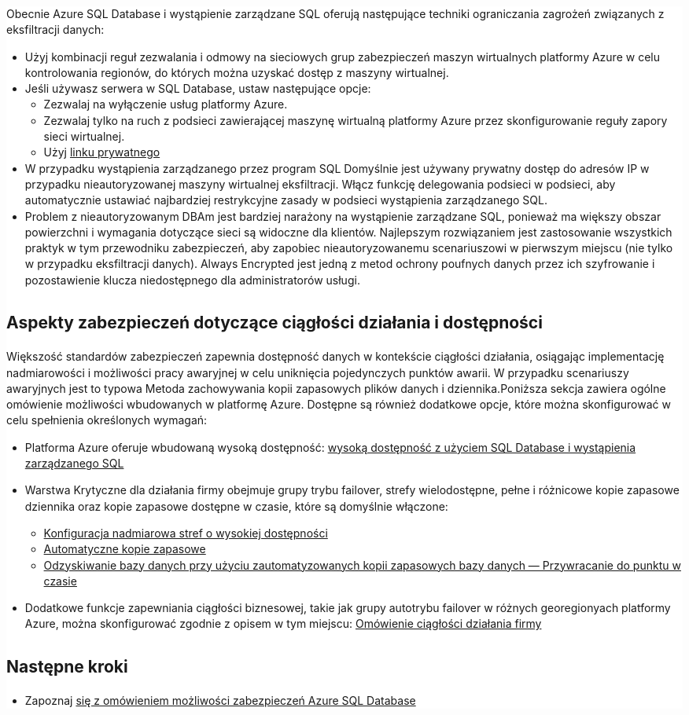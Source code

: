 Obecnie Azure SQL Database i wystąpienie zarządzane SQL oferują następujące techniki ograniczania zagrożeń związanych z eksfiltracji danych:

- Użyj kombinacji reguł zezwalania i odmowy na sieciowych grup zabezpieczeń maszyn wirtualnych platformy Azure w celu kontrolowania regionów, do których można uzyskać dostęp z maszyny wirtualnej.
- Jeśli używasz serwera w SQL Database, ustaw następujące opcje:
  - Zezwalaj na wyłączenie usług platformy Azure.
  - Zezwalaj tylko na ruch z podsieci zawierającej maszynę wirtualną platformy Azure przez skonfigurowanie reguły zapory sieci wirtualnej.
  - Użyj [linku prywatnego](../../private-link/private-endpoint-overview.md)
- W przypadku wystąpienia zarządzanego przez program SQL Domyślnie jest używany prywatny dostęp do adresów IP w przypadku nieautoryzowanej maszyny wirtualnej eksfiltracji. Włącz funkcję delegowania podsieci w podsieci, aby automatycznie ustawiać najbardziej restrykcyjne zasady w podsieci wystąpienia zarządzanego SQL.
- Problem z nieautoryzowanym DBAm jest bardziej narażony na wystąpienie zarządzane SQL, ponieważ ma większy obszar powierzchni i wymagania dotyczące sieci są widoczne dla klientów. Najlepszym rozwiązaniem jest zastosowanie wszystkich praktyk w tym przewodniku zabezpieczeń, aby zapobiec nieautoryzowanemu scenariuszowi w pierwszym miejscu (nie tylko w przypadku eksfiltracji danych). Always Encrypted jest jedną z metod ochrony poufnych danych przez ich szyfrowanie i pozostawienie klucza niedostępnego dla administratorów usługi.

## <a name="security-aspects-of-business-continuity-and-availability"></a>Aspekty zabezpieczeń dotyczące ciągłości działania i dostępności

Większość standardów zabezpieczeń zapewnia dostępność danych w kontekście ciągłości działania, osiągając implementację nadmiarowości i możliwości pracy awaryjnej w celu uniknięcia pojedynczych punktów awarii. W przypadku scenariuszy awaryjnych jest to typowa Metoda zachowywania kopii zapasowych plików danych i dziennika.Poniższa sekcja zawiera ogólne omówienie możliwości wbudowanych w platformę Azure. Dostępne są również dodatkowe opcje, które można skonfigurować w celu spełnienia określonych wymagań:

- Platforma Azure oferuje wbudowaną wysoką dostępność: [wysoką dostępność z użyciem SQL Database i wystąpienia zarządzanego SQL](high-availability-sla.md)

- Warstwa Krytyczne dla działania firmy obejmuje grupy trybu failover, strefy wielodostępne, pełne i różnicowe kopie zapasowe dziennika oraz kopie zapasowe dostępne w czasie, które są domyślnie włączone:  
  - [Konfiguracja nadmiarowa stref o wysokiej dostępności](high-availability-sla.md#zone-redundant-configuration)
  - [Automatyczne kopie zapasowe](automated-backups-overview.md)
  - [Odzyskiwanie bazy danych przy użyciu zautomatyzowanych kopii zapasowych bazy danych — Przywracanie do punktu w czasie](recovery-using-backups.md#point-in-time-restore)

- Dodatkowe funkcje zapewniania ciągłości biznesowej, takie jak grupy autotrybu failover w różnych georegionyach platformy Azure, można skonfigurować zgodnie z opisem w tym miejscu: [Omówienie ciągłości działania firmy](business-continuity-high-availability-disaster-recover-hadr-overview.md)

## <a name="next-steps"></a>Następne kroki

- Zapoznaj [się z omówieniem możliwości zabezpieczeń Azure SQL Database](security-overview.md)
